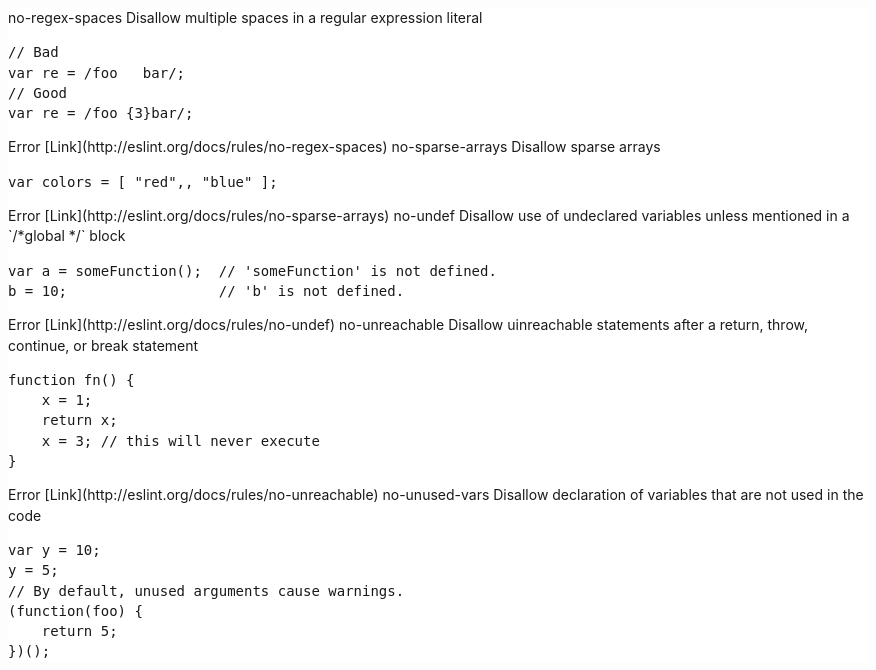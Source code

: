 <tr>
<td>no-regex-spaces</td>
<td>Disallow multiple spaces in a regular expression literal</td>
<td>
<pre>
// Bad
var re = /foo   bar/;
// Good
var re = /foo {3}bar/;
</pre>
</td>
<td>Error</td>
<td>[Link](http://eslint.org/docs/rules/no-regex-spaces)</td>
</tr>
<tr>
<td>no-sparse-arrays</td>
<td>Disallow sparse arrays</td>
<td>
<pre>
var colors = [ "red",, "blue" ];
</pre>
</td>
<td>Error</td>
<td>[Link](http://eslint.org/docs/rules/no-sparse-arrays)</td>
</tr>
<tr>
<td>no-undef</td>
<td>Disallow use of undeclared variables unless mentioned in a `/*global */` block</td>
<td>
<pre>
var a = someFunction();  // 'someFunction' is not defined.
b = 10;                  // 'b' is not defined.
</pre>
</td>
<td>Error</td>
<td>[Link](http://eslint.org/docs/rules/no-undef)</td>
</tr>
<tr>
<td>no-unreachable</td>
<td>Disallow uinreachable statements after a return, throw, continue, or break statement</td>
<td>
<pre>
function fn() {
    x = 1;
    return x;
    x = 3; // this will never execute
}
</pre>
</td>
<td>Error</td>
<td>[Link](http://eslint.org/docs/rules/no-unreachable)</td>
</tr>
<tr>
<td>no-unused-vars</td>
<td>Disallow declaration of variables that are not used in the code</td>
<td>
<pre>
var y = 10;
y = 5;
// By default, unused arguments cause warnings.
(function(foo) {
    return 5;
})();
</pre>